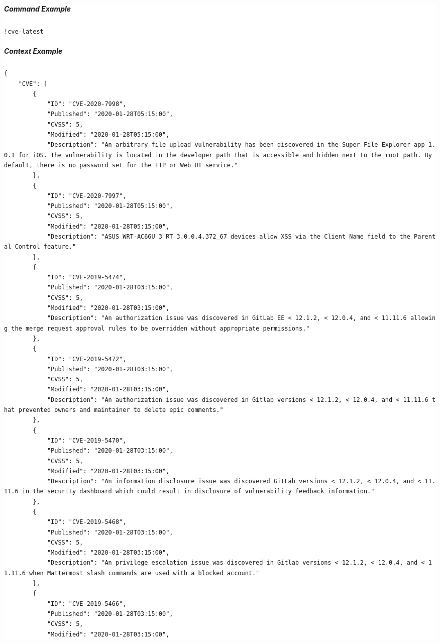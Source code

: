 
##### Command Example
```!cve-latest```

##### Context Example
```
{
    "CVE": [
        {
            "ID": "CVE-2020-7998", 
            "Published": "2020-01-28T05:15:00", 
            "CVSS": 5, 
            "Modified": "2020-01-28T05:15:00", 
            "Description": "An arbitrary file upload vulnerability has been discovered in the Super File Explorer app 1.0.1 for iOS. The vulnerability is located in the developer path that is accessible and hidden next to the root path. By default, there is no password set for the FTP or Web UI service."
        }, 
        {
            "ID": "CVE-2020-7997", 
            "Published": "2020-01-28T05:15:00", 
            "CVSS": 5, 
            "Modified": "2020-01-28T05:15:00", 
            "Description": "ASUS WRT-AC66U 3 RT 3.0.0.4.372_67 devices allow XSS via the Client Name field to the Parental Control feature."
        }, 
        {
            "ID": "CVE-2019-5474", 
            "Published": "2020-01-28T03:15:00", 
            "CVSS": 5, 
            "Modified": "2020-01-28T03:15:00", 
            "Description": "An authorization issue was discovered in GitLab EE < 12.1.2, < 12.0.4, and < 11.11.6 allowing the merge request approval rules to be overridden without appropriate permissions."
        }, 
        {
            "ID": "CVE-2019-5472", 
            "Published": "2020-01-28T03:15:00", 
            "CVSS": 5, 
            "Modified": "2020-01-28T03:15:00", 
            "Description": "An authorization issue was discovered in Gitlab versions < 12.1.2, < 12.0.4, and < 11.11.6 that prevented owners and maintainer to delete epic comments."
        }, 
        {
            "ID": "CVE-2019-5470", 
            "Published": "2020-01-28T03:15:00", 
            "CVSS": 5, 
            "Modified": "2020-01-28T03:15:00", 
            "Description": "An information disclosure issue was discovered GitLab versions < 12.1.2, < 12.0.4, and < 11.11.6 in the security dashboard which could result in disclosure of vulnerability feedback information."
        }, 
        {
            "ID": "CVE-2019-5468", 
            "Published": "2020-01-28T03:15:00", 
            "CVSS": 5, 
            "Modified": "2020-01-28T03:15:00", 
            "Description": "An privilege escalation issue was discovered in Gitlab versions < 12.1.2, < 12.0.4, and < 11.11.6 when Mattermost slash commands are used with a blocked account."
        }, 
        {
            "ID": "CVE-2019-5466", 
            "Published": "2020-01-28T03:15:00", 
            "CVSS": 5, 
            "Modified": "2020-01-28T03:15:00", 